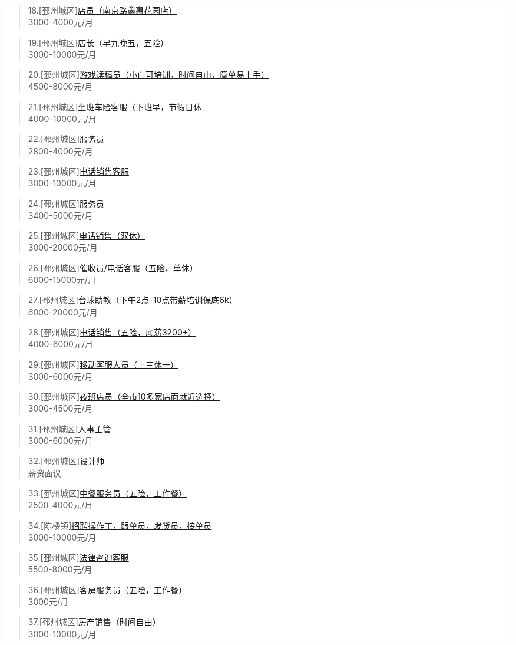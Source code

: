 >18.[邳州城区][店员（南京路鑫惠花园店）](https://www.pizhouzhipin.com/job/41792)<br>
>3000-4000元/月

>19.[邳州城区][店长（早九晚五，五险）](https://www.pizhouzhipin.com/job/42100)<br>
>3000-10000元/月

>20.[邳州城区][游戏读稿员（小白可培训，时间自由，简单易上手）](https://www.pizhouzhipin.com/job/41183)<br>
>4500-8000元/月

>21.[邳州城区][坐班车险客服（下班早，节假日休](https://www.pizhouzhipin.com/job/30881)<br>
>4000-10000元/月

>22.[邳州城区][服务员](https://www.pizhouzhipin.com/job/23733)<br>
>2800-4000元/月

>23.[邳州城区][电话销售客服](https://www.pizhouzhipin.com/job/41550)<br>
>3000-10000元/月

>24.[邳州城区][服务员](https://www.pizhouzhipin.com/job/42130)<br>
>3400-5000元/月

>25.[邳州城区][电话销售（双休）](https://www.pizhouzhipin.com/job/5652)<br>
>3000-20000元/月

>26.[邳州城区][催收员/电话客服（五险，单休）](https://www.pizhouzhipin.com/job/25936)<br>
>6000-15000元/月

>27.[邳州城区][台球助教（下午2点-10点带薪培训保底6k）](https://www.pizhouzhipin.com/job/33157)<br>
>6000-20000元/月

>28.[邳州城区][电话销售（五险，底薪3200+）](https://www.pizhouzhipin.com/job/37781)<br>
>4000-6000元/月

>29.[邳州城区][移动客服人员（上三休一）](https://www.pizhouzhipin.com/job/37313)<br>
>3000-6000元/月

>30.[邳州城区][夜班店员（全市10多家店面就近选择）](https://www.pizhouzhipin.com/job/26174)<br>
>3000-4500元/月

>31.[邳州城区][人事主管](https://www.pizhouzhipin.com/job/42108)<br>
>3000-6000元/月

>32.[邳州城区][设计师](https://www.pizhouzhipin.com/job/42107)<br>
>薪资面议

>33.[邳州城区][中餐服务员（五险，工作餐）](https://www.pizhouzhipin.com/job/27064)<br>
>2500-4000元/月

>34.[陈楼镇][招聘操作工，跟单员，发货员，接单员](https://www.pizhouzhipin.com/job/42067)<br>
>3000-10000元/月

>35.[邳州城区][法律咨询客服](https://www.pizhouzhipin.com/job/39833)<br>
>5500-8000元/月

>36.[邳州城区][客房服务员（五险，工作餐）](https://www.pizhouzhipin.com/job/27067)<br>
>3000元/月

>37.[邳州城区][房产销售（时间自由）](https://www.pizhouzhipin.com/job/40311)<br>
>3000-10000元/月
